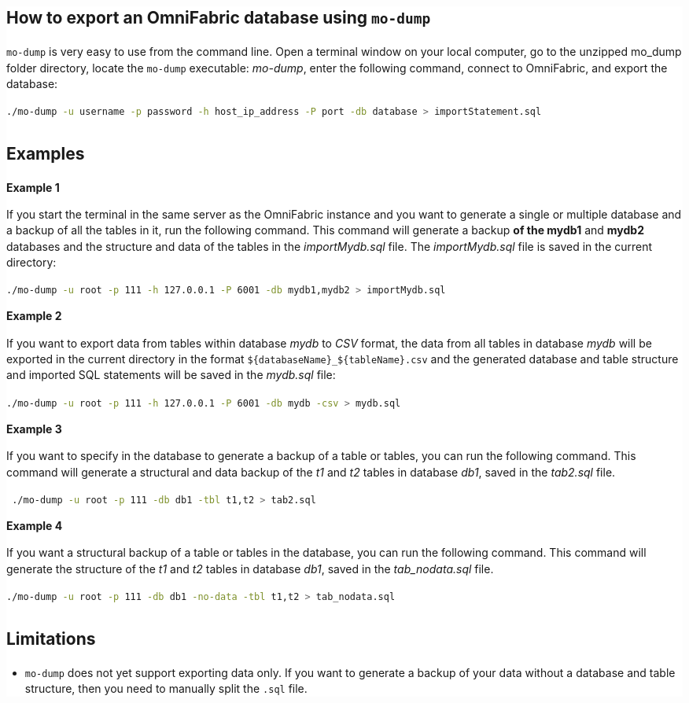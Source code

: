 ## How to export an OmniFabric database using `mo-dump`

`mo-dump` is very easy to use from the command line. Open a terminal window on your local computer, go to the unzipped mo\_dump folder directory, locate the `mo-dump` executable: *mo-dump*, enter the following command, connect to OmniFabric, and export the database:

``` bash
./mo-dump -u username -p password -h host_ip_address -P port -db database > importStatement.sql
```

## Examples

**Example 1**

If you start the terminal in the same server as the OmniFabric instance and you want to generate a single or multiple database and a backup of all the tables in it, run the following command. This command will generate a backup **of the mydb1** and **mydb2** databases and the structure and data of the tables in the *importMydb.sql* file. The *importMydb.sql* file is saved in the current directory:

```bash
./mo-dump -u root -p 111 -h 127.0.0.1 -P 6001 -db mydb1,mydb2 > importMydb.sql
```

**Example 2**

If you want to export data from tables within database *mydb* to *CSV* format, the data from all tables in database *mydb* will be exported in the current directory in the format `${databaseName}_${tableName}.csv` and the generated database and table structure and imported SQL statements will be saved in the *mydb.sql* file:

```bash
./mo-dump -u root -p 111 -h 127.0.0.1 -P 6001 -db mydb -csv > mydb.sql
```

**Example 3**

If you want to specify in the database to generate a backup of a table or tables, you can run the following command. This command will generate a structural and data backup of the *t1* and *t2* tables in database *db1*, saved in the *tab2.sql* file.

```bash
 ./mo-dump -u root -p 111 -db db1 -tbl t1,t2 > tab2.sql
```

**Example 4**

If you want a structural backup of a table or tables in the database, you can run the following command. This command will generate the structure of the *t1* and *t2* tables in database *db1*, saved in the *tab\_nodata.sql* file.

``` bash
./mo-dump -u root -p 111 -db db1 -no-data -tbl t1,t2 > tab_nodata.sql
```

## Limitations

* `mo-dump` does not yet support exporting data only. If you want to generate a backup of your data without a database and table structure, then you need to manually split the `.sql` file.
